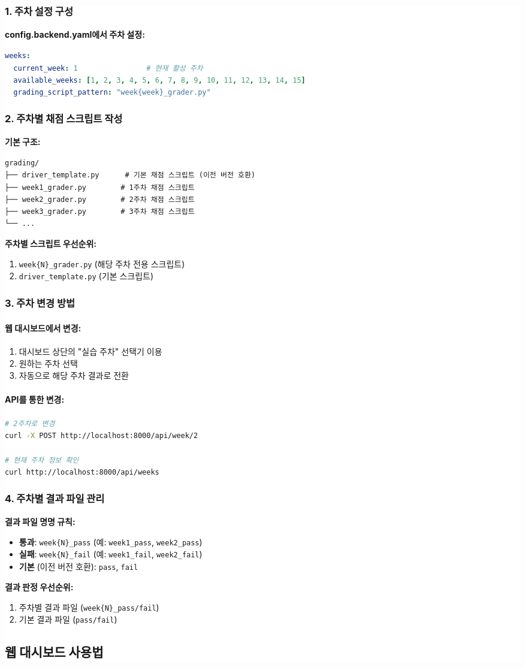### 1. 주차 설정 구성

**config.backend.yaml에서 주차 설정:**
```yaml
weeks:
  current_week: 1                # 현재 활성 주차
  available_weeks: [1, 2, 3, 4, 5, 6, 7, 8, 9, 10, 11, 12, 13, 14, 15]
  grading_script_pattern: "week{week}_grader.py"
```

### 2. 주차별 채점 스크립트 작성

**기본 구조:**
```
grading/
├── driver_template.py      # 기본 채점 스크립트 (이전 버전 호환)
├── week1_grader.py        # 1주차 채점 스크립트
├── week2_grader.py        # 2주차 채점 스크립트
├── week3_grader.py        # 3주차 채점 스크립트
└── ...
```

**주차별 스크립트 우선순위:**
1. `week{N}_grader.py` (해당 주차 전용 스크립트)
2. `driver_template.py` (기본 스크립트)

### 3. 주차 변경 방법

#### 웹 대시보드에서 변경:
1. 대시보드 상단의 "실습 주차" 선택기 이용
2. 원하는 주차 선택
3. 자동으로 해당 주차 결과로 전환

#### API를 통한 변경:
```bash
# 2주차로 변경
curl -X POST http://localhost:8000/api/week/2

# 현재 주차 정보 확인
curl http://localhost:8000/api/weeks
```

### 4. 주차별 결과 파일 관리

**결과 파일 명명 규칙:**
- **통과**: `week{N}_pass` (예: `week1_pass`, `week2_pass`)
- **실패**: `week{N}_fail` (예: `week1_fail`, `week2_fail`)
- **기본** (이전 버전 호환): `pass`, `fail`

**결과 판정 우선순위:**
1. 주차별 결과 파일 (`week{N}_pass/fail`)
2. 기본 결과 파일 (`pass/fail`)

## 웹 대시보드 사용법
